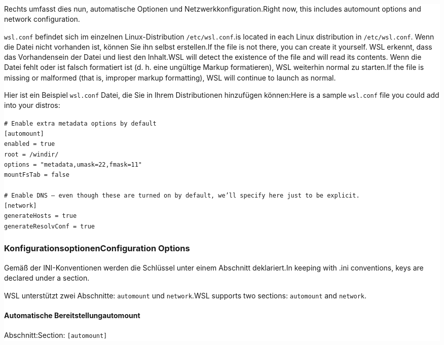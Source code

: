 <span data-ttu-id="93c5d-197">Rechts umfasst dies nun, automatische Optionen und Netzwerkkonfiguration.</span><span class="sxs-lookup"><span data-stu-id="93c5d-197">Right now, this includes automount options and network configuration.</span></span>

`wsl.conf` <span data-ttu-id="93c5d-198">befindet sich im einzelnen Linux-Distribution `/etc/wsl.conf`.</span><span class="sxs-lookup"><span data-stu-id="93c5d-198">is located in each Linux distribution in `/etc/wsl.conf`.</span></span> <span data-ttu-id="93c5d-199">Wenn die Datei nicht vorhanden ist, können Sie ihn selbst erstellen.</span><span class="sxs-lookup"><span data-stu-id="93c5d-199">If the file is not there, you can create it yourself.</span></span> <span data-ttu-id="93c5d-200">WSL erkennt, dass das Vorhandensein der Datei und liest den Inhalt.</span><span class="sxs-lookup"><span data-stu-id="93c5d-200">WSL will detect the existence of the file and will read its contents.</span></span> <span data-ttu-id="93c5d-201">Wenn die Datei fehlt oder ist falsch formatiert ist (d. h. eine ungültige Markup formatieren), WSL weiterhin normal zu starten.</span><span class="sxs-lookup"><span data-stu-id="93c5d-201">If the file is missing or malformed (that is, improper markup formatting), WSL will continue to launch as normal.</span></span>

<span data-ttu-id="93c5d-202">Hier ist ein Beispiel `wsl.conf` Datei, die Sie in Ihrem Distributionen hinzufügen können:</span><span class="sxs-lookup"><span data-stu-id="93c5d-202">Here is a sample `wsl.conf` file you could add into your distros:</span></span>

```console
# Enable extra metadata options by default
[automount]
enabled = true
root = /windir/
options = "metadata,umask=22,fmask=11"
mountFsTab = false

# Enable DNS – even though these are turned on by default, we’ll specify here just to be explicit.
[network]
generateHosts = true
generateResolvConf = true
```

### <a name="configuration-options"></a><span data-ttu-id="93c5d-203">Konfigurationsoptionen</span><span class="sxs-lookup"><span data-stu-id="93c5d-203">Configuration Options</span></span>

<span data-ttu-id="93c5d-204">Gemäß der INI-Konventionen werden die Schlüssel unter einem Abschnitt deklariert.</span><span class="sxs-lookup"><span data-stu-id="93c5d-204">In keeping with .ini conventions, keys are declared under a section.</span></span> 

<span data-ttu-id="93c5d-205">WSL unterstützt zwei Abschnitte: `automount` und `network`.</span><span class="sxs-lookup"><span data-stu-id="93c5d-205">WSL supports two sections: `automount` and `network`.</span></span>

#### <a name="automount"></a><span data-ttu-id="93c5d-206">Automatische Bereitstellung</span><span class="sxs-lookup"><span data-stu-id="93c5d-206">automount</span></span>

<span data-ttu-id="93c5d-207">Abschnitt:</span><span class="sxs-lookup"><span data-stu-id="93c5d-207">Section:</span></span> `[automount]`
